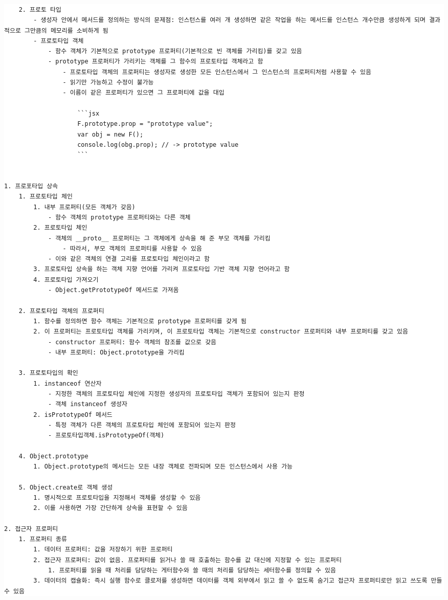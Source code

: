         2. 프로토 타입
            - 생성자 안에서 메서드를 정의하는 방식의 문제점: 인스턴스를 여러 개 생성하면 같은 작업을 하는 메서드를 인스턴스 개수만큼 생성하게 되며 결과적으로 그만큼의 메모리를 소비하게 됨
            - 프로토타입 객체
                - 함수 객체가 기본적으로 prototype 프로퍼티(기본적으로 빈 객체를 가리킴)를 갖고 있음
                - prototype 프로퍼티가 가리키는 객체를 그 함수의 프로토타입 객체라고 함
                    - 프로토타입 객체의 프로퍼티는 생성자로 생성한 모든 인스턴스에서 그 인스턴스의 프로퍼티처럼 사용할 수 있음
                    - 읽기만 가능하고 수정이 불가능
                    - 이름이 같은 프로퍼티가 있으면 그 프로퍼티에 값을 대입
                        
                        ```jsx
                        F.prototype.prop = "prototype value";
                        var obj = new F();
                        console.log(obg.prop); // -> prototype value
                        ```
                        
    
    1. 프로포타입 상속
        1. 프로토타입 체인
            1. 내부 프로퍼티(모든 객체가 갖음)
                - 함수 객체의 prototype 프로퍼티와는 다른 객체
            2. 프로토타입 체인
                - 객체의 __proto__ 프로퍼티는 그 객체에게 상속을 해 준 부모 객체를 가리킴
                    - 따라서, 부모 객체의 프로퍼티를 사용할 수 있음
                - 이와 같은 객체의 연결 고리를 프로토타입 체인이라고 함
            3. 프로토타입 상속을 하는 객체 지향 언어를 가리켜 프로토타입 기반 객체 지향 언어라고 함
            4. 프로토타입 가져오기
                - Object.getPrototypeOf 메서드로 가져옴
            
        2. 프로토타입 객체의 프로퍼티
            1. 함수를 정의하면 함수 객체는 기본적으로 prototype 프로퍼티를 갖게 됨
            2. 이 프로퍼티는 프로토타입 객체를 가리키며, 이 프로토타입 객체는 기본적으로 constructor 프로퍼티와 내부 프로퍼티를 갖고 있음
                - constructor 프로퍼티: 함수 객체의 참조를 값으로 갖음
                - 내부 프로퍼티: Object.prototype을 가리킴
                
        3. 프로토타입의 확인
            1. instanceof 연산자
                - 지정한 객체의 프로토타입 체인에 지정한 생성자의 프로토타입 객체가 포함되어 있는지 판정
                - 객체 instanceof 생성자
            2. isPrototypeOf 메서드
                - 특정 객체가 다른 객체의 프로토타입 체인에 포함되어 있는지 판정
                - 프로토타입객체.isPrototypeOf(객체)
                
        4. Object.prototype
            1. Object.prototype의 메서드는 모든 내장 객체로 전파되며 모든 인스턴스에서 사용 가능
            
        5. Object.create로 객체 생성
            1. 명시적으로 프로토타입을 지정해서 객체를 생성할 수 있음
            2. 이를 사용하면 가장 간단하게 상속을 표현할 수 있음
        
    2. 접근자 프로퍼티
        1. 프로퍼티 종류
            1. 데이터 프로퍼티: 값을 저장하기 위한 프로퍼티
            2. 접근자 프로퍼티: 값이 없음. 프로퍼티를 읽거나 쓸 때 호출하는 함수를 값 대신에 지정할 수 있는 프로퍼티
                1. 프로퍼티를 읽을 때 처리를 담당하는 게터함수와 쓸 때의 처리를 담당하는 세터함수를 정의할 수 있음
            3. 데이터의 캡슐화: 즉시 실행 함수로 클로저를 생성하면 데이터를 객체 외부에서 읽고 쓸 수 없도록 숨기고 접근자 프로퍼티로만 읽고 쓰도록 만들 수 있음
            